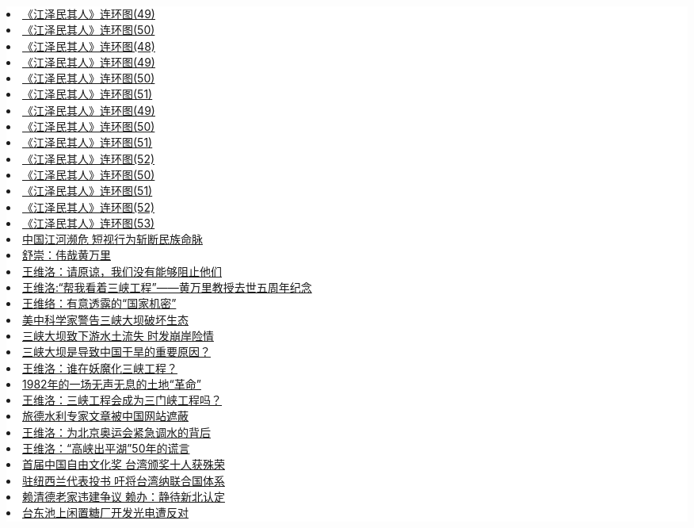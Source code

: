 <li><a href="https://github.com/19920513/djy/blob/master/gb/11/5/28/n3270044.md#1">《江泽民其人》连环图(49)</a></li>
<li><a href="https://github.com/19920513/djy/blob/master/gb/11/5/28/n3270048.md#1">《江泽民其人》连环图(50)</a></li>
<li><a href="https://github.com/19920513/djy/blob/master/gb/11/5/28/n3270010.md#1">《江泽民其人》连环图(48)</a></li>
<li><a href="https://github.com/19920513/djy/blob/master/gb/11/5/28/n3270044.md#1">《江泽民其人》连环图(49)</a></li>
<li><a href="https://github.com/19920513/djy/blob/master/gb/11/5/28/n3270048.md#1">《江泽民其人》连环图(50)</a></li>
<li><a href="https://github.com/19920513/djy/blob/master/gb/11/5/28/n3270053.md#1">《江泽民其人》连环图(51)</a></li>
<li><a href="https://github.com/19920513/djy/blob/master/gb/11/5/28/n3270044.md#1">《江泽民其人》连环图(49)</a></li>
<li><a href="https://github.com/19920513/djy/blob/master/gb/11/5/28/n3270048.md#1">《江泽民其人》连环图(50)</a></li>
<li><a href="https://github.com/19920513/djy/blob/master/gb/11/5/28/n3270053.md#1">《江泽民其人》连环图(51)</a></li>
<li><a href="https://github.com/19920513/djy/blob/master/gb/11/5/28/n3270058.md#1">《江泽民其人》连环图(52)</a></li>
<li><a href="https://github.com/19920513/djy/blob/master/gb/11/5/28/n3270048.md#1">《江泽民其人》连环图(50)</a></li>
<li><a href="https://github.com/19920513/djy/blob/master/gb/11/5/28/n3270053.md#1">《江泽民其人》连环图(51)</a></li>
<li><a href="https://github.com/19920513/djy/blob/master/gb/11/5/28/n3270058.md#1">《江泽民其人》连环图(52)</a></li>
<li><a href="https://github.com/19920513/djy/blob/master/gb/11/5/28/n3270062.md#1">《江泽民其人》连环图(53)</a></li>
<li><a href="https://github.com/19920513/djy/blob/master/gb/5/3/29/n869631.md#1">中国江河濒危 短视行为斩断民族命脉</a></li>
<li><a href="https://github.com/19920513/djy/blob/master/gb/5/11/2/n1106392.md#1">舒崇：伟哉黄万里</a></li>
<li><a href="https://github.com/19920513/djy/blob/master/gb/6/6/2/n1337790.md#1">王维洛：请原谅，我们没有能够阻止他们</a></li>
<li><a href="https://github.com/19920513/djy/blob/master/gb/6/8/24/n1432369.md#1">王维洛:“帮我看着三峡工程”——黄万里教授去世五周年纪念</a></li>
<li><a href="https://github.com/19920513/djy/blob/master/gb/7/2/23/n1628301.md#1">王维络：有意透露的“国家机密”</a></li>
<li><a href="https://github.com/19920513/djy/blob/master/gb/7/5/22/n1718120.md#1">美中科学家警告三峡大坝破坏生态</a></li>
<li><a href="https://github.com/19920513/djy/blob/master/gb/7/5/23/n1719008.md#1">三峡大坝致下游水土流失 时发崩岸险情</a></li>
<li><a href="https://github.com/19920513/djy/blob/master/gb/7/6/7/n1735894.md#1">三峡大坝是导致中国干旱的重要原因？</a></li>
<li><a href="https://github.com/19920513/djy/blob/master/gb/8/1/6/n1967122.md#1">王维洛：谁在妖魔化三峡工程？</a></li>
<li><a href="https://github.com/19920513/djy/blob/master/gb/8/1/21/n1985355.md#1">1982年的一场无声无息的土地“革命”</a></li>
<li><a href="https://github.com/19920513/djy/blob/master/gb/8/1/26/n1991725.md#1">王维洛：三峡工程会成为三门峡工程吗？</a></li>
<li><a href="https://github.com/19920513/djy/blob/master/gb/8/3/4/n2031469.md#1">旅德水利专家文章被中国网站遮蔽</a></li>
<li><a href="https://github.com/19920513/djy/blob/master/gb/8/4/3/n2069512.md#1">王维洛：为北京奥运会紧急调水的背后</a></li>
<li><a href="https://github.com/19920513/djy/blob/master/gb/8/4/10/n2076418.md#1">王维洛：“高峡出平湖”50年的谎言</a></li>
<li><a href="https://github.com/19920513/djy/blob/master/gb/8/4/10/n2077434.md#1">首届中国自由文化奖 台湾颁奖十人获殊荣</a></li>
<li><a href="https://github.com/19920513/djy/blob/master/gb/23/9/17/n14075570.md#1">驻纽西兰代表投书 吁将台湾纳联合国体系</a></li>
<li><a href="https://github.com/19920513/djy/blob/master/gb/23/9/17/n14075565.md#1">赖清德老家违建争议 赖办：静待新北认定</a></li>
<li><a href="https://github.com/19920513/djy/blob/master/gb/23/9/17/n14075590.md#1">台东池上闲置糖厂开发光电遭反对</a></li>